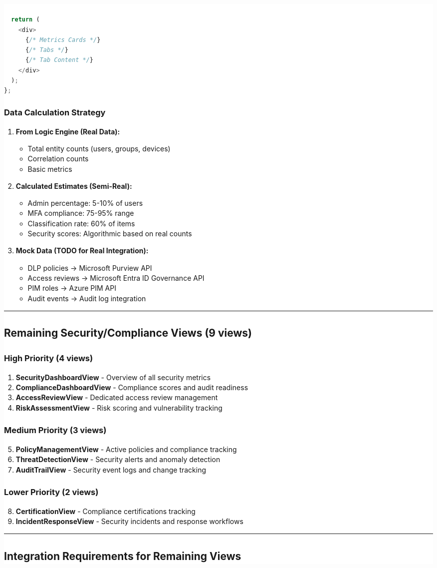```typescript

  return (
    <div>
      {/* Metrics Cards */}
      {/* Tabs */}
      {/* Tab Content */}
    </div>
  );
};
```

### Data Calculation Strategy
1. **From Logic Engine (Real Data):**
   - Total entity counts (users, groups, devices)
   - Correlation counts
   - Basic metrics

2. **Calculated Estimates (Semi-Real):**
   - Admin percentage: 5-10% of users
   - MFA compliance: 75-95% range
   - Classification rate: 60% of items
   - Security scores: Algorithmic based on real counts

3. **Mock Data (TODO for Real Integration):**
   - DLP policies → Microsoft Purview API
   - Access reviews → Microsoft Entra ID Governance API
   - PIM roles → Azure PIM API
   - Audit events → Audit log integration

---

## Remaining Security/Compliance Views (9 views)

### High Priority (4 views)
1. **SecurityDashboardView** - Overview of all security metrics
2. **ComplianceDashboardView** - Compliance scores and audit readiness
3. **AccessReviewView** - Dedicated access review management
4. **RiskAssessmentView** - Risk scoring and vulnerability tracking

### Medium Priority (3 views)
5. **PolicyManagementView** - Active policies and compliance tracking
6. **ThreatDetectionView** - Security alerts and anomaly detection
7. **AuditTrailView** - Security event logs and change tracking

### Lower Priority (2 views)
8. **CertificationView** - Compliance certifications tracking
9. **IncidentResponseView** - Security incidents and response workflows

---

## Integration Requirements for Remaining Views
